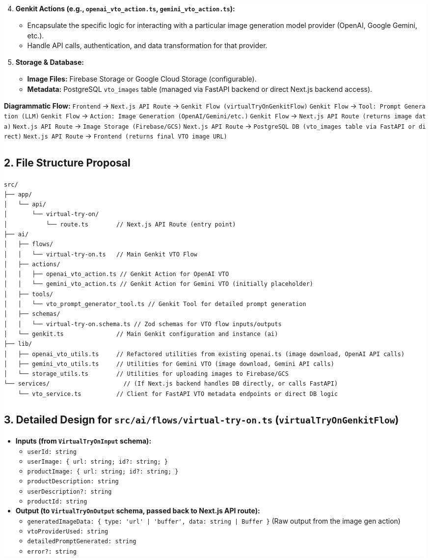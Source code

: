 4.  **Genkit Actions (e.g., `openai_vto_action.ts`, `gemini_vto_action.ts`):**
    *   Encapsulate the specific logic for interacting with a particular image generation model provider (OpenAI, Google Gemini, etc.).
    *   Handle API calls, authentication, and data transformation for that provider.

5.  **Storage & Database:**
    *   **Image Files:** Firebase Storage or Google Cloud Storage (configurable).
    *   **Metadata:** PostgreSQL `vto_images` table (managed via FastAPI backend or direct Next.js backend access).

**Diagrammatic Flow:**
`Frontend` -> `Next.js API Route` -> `Genkit Flow (virtualTryOnGenkitFlow)`
    `Genkit Flow` -> `Tool: Prompt Generation (LLM)`
    `Genkit Flow` -> `Action: Image Generation (OpenAI/Gemini/etc.)`
`Genkit Flow` -> `Next.js API Route (returns image data)`
`Next.js API Route` -> `Image Storage (Firebase/GCS)`
`Next.js API Route` -> `PostgreSQL DB (vto_images table via FastAPI or direct)`
`Next.js API Route` -> `Frontend (returns final VTO image URL)`

## 2. File Structure Proposal

```
src/
├── app/
│   └── api/
│       └── virtual-try-on/
│           └── route.ts        // Next.js API Route (entry point)
├── ai/
│   ├── flows/
│   │   └── virtual-try-on.ts   // Main Genkit VTO Flow
│   ├── actions/
│   │   ├── openai_vto_action.ts // Genkit Action for OpenAI VTO
│   │   └── gemini_vto_action.ts // Genkit Action for Gemini VTO (initially placeholder)
│   ├── tools/
│   │   └── vto_prompt_generator_tool.ts // Genkit Tool for detailed prompt generation
│   ├── schemas/
│   │   └── virtual-try-on.schema.ts // Zod schemas for VTO flow inputs/outputs
│   └── genkit.ts               // Main Genkit configuration and instance (ai)
├── lib/
│   ├── openai_vto_utils.ts     // Refactored utilities from existing openai.ts (image download, OpenAI API calls)
│   ├── gemini_vto_utils.ts     // Utilities for Gemini VTO (image download, Gemini API calls)
│   └── storage_utils.ts        // Utilities for uploading images to Firebase/GCS
└── services/                     // (If Next.js backend handles DB directly, or calls FastAPI)
    └── vto_service.ts          // Client for FastAPI VTO metadata endpoints or direct DB logic
```

## 3. Detailed Design for `src/ai/flows/virtual-try-on.ts` (`virtualTryOnGenkitFlow`)

*   **Inputs (from `VirtualTryOnInput` schema):**
    *   `userId: string`
    *   `userImage: { url: string; id?: string; }`
    *   `productImage: { url: string; id?: string; }`
    *   `productDescription: string`
    *   `userDescription?: string`
    *   `productId: string`
*   **Output (to `VirtualTryOnOutput` schema, passed back to Next.js API route):**
    *   `generatedImageData: { type: 'url' | 'buffer', data: string | Buffer }` (Raw output from the image gen action)
    *   `vtoProviderUsed: string`
    *   `detailedPromptGenerated: string`
    *   `error?: string`
